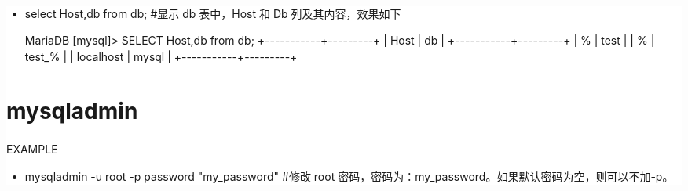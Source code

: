 - select Host,db from db; #显示 db 表中，Host 和 Db 列及其内容，效果如下



    MariaDB [mysql]> SELECT Host,db from db;
    +-----------+---------+
    | Host      | db      |
    +-----------+---------+
    | %         | test    |
    | %         | test\_% |
    | localhost | mysql   |
    +-----------+---------+

# mysqladmin

EXAMPLE

- mysqladmin -u root -p password "my_password" #修改 root 密码，密码为：my_password。如果默认密码为空，则可以不加-p。
